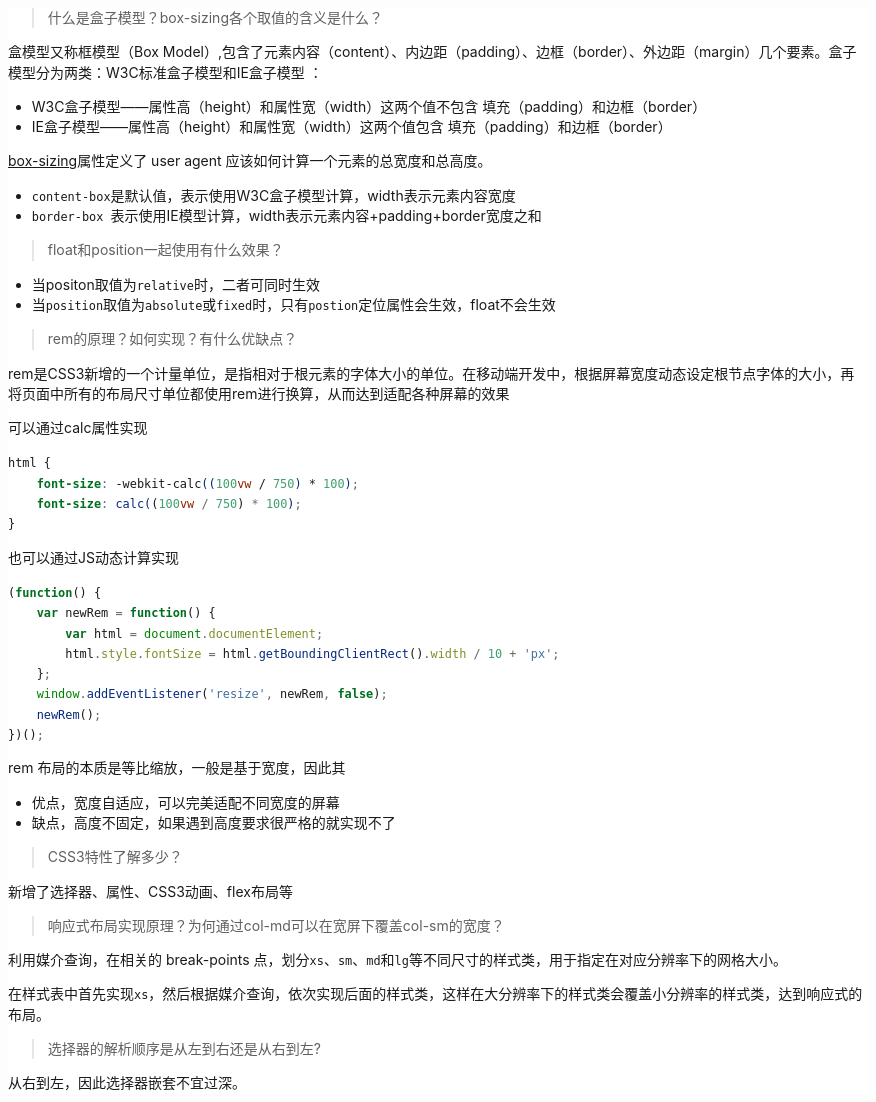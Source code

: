 > 什么是盒子模型？box-sizing各个取值的含义是什么？

盒模型又称框模型（Box Model）,包含了元素内容（content）、内边距（padding）、边框（border）、外边距（margin）几个要素。盒子模型分为两类：W3C标准盒子模型和IE盒子模型 ：
* W3C盒子模型——属性高（height）和属性宽（width）这两个值不包含 填充（padding）和边框（border）
* IE盒子模型——属性高（height）和属性宽（width）这两个值包含 填充（padding）和边框（border）

[box-sizing](https://developer.mozilla.org/zh-CN/docs/Web/CSS/box-sizing)属性定义了 user agent 应该如何计算一个元素的总宽度和总高度。
* `content-box`是默认值，表示使用W3C盒子模型计算，width表示元素内容宽度
* `border-box `表示使用IE模型计算，width表示元素内容+padding+border宽度之和

> float和position一起使用有什么效果？

* 当positon取值为`relative`时，二者可同时生效
* 当`position`取值为`absolute`或`fixed`时，只有`postion`定位属性会生效，float不会生效

> rem的原理？如何实现？有什么优缺点？

rem是CSS3新增的一个计量单位，是指相对于根元素的字体大小的单位。在移动端开发中，根据屏幕宽度动态设定根节点字体的大小，再将页面中所有的布局尺寸单位都使用rem进行换算，从而达到适配各种屏幕的效果

可以通过calc属性实现
```css
html {
    font-size: -webkit-calc((100vw / 750) * 100);
    font-size: calc((100vw / 750) * 100);
}
```
也可以通过JS动态计算实现
```js
(function() {
    var newRem = function() {
        var html = document.documentElement;
        html.style.fontSize = html.getBoundingClientRect().width / 10 + 'px';
    };
    window.addEventListener('resize', newRem, false);
    newRem();
})();
```

rem 布局的本质是等比缩放，一般是基于宽度，因此其
* 优点，宽度自适应，可以完美适配不同宽度的屏幕
* 缺点，高度不固定，如果遇到高度要求很严格的就实现不了

> CSS3特性了解多少？

新增了选择器、属性、CSS3动画、flex布局等

> 响应式布局实现原理？为何通过col-md可以在宽屏下覆盖col-sm的宽度？

利用媒介查询，在相关的 break-points 点，划分`xs`、`sm`、`md`和`lg`等不同尺寸的样式类，用于指定在对应分辨率下的网格大小。

在样式表中首先实现`xs`，然后根据媒介查询，依次实现后面的样式类，这样在大分辨率下的样式类会覆盖小分辨率的样式类，达到响应式的布局。

> 选择器的解析顺序是从左到右还是从右到左?

从右到左，因此选择器嵌套不宜过深。
